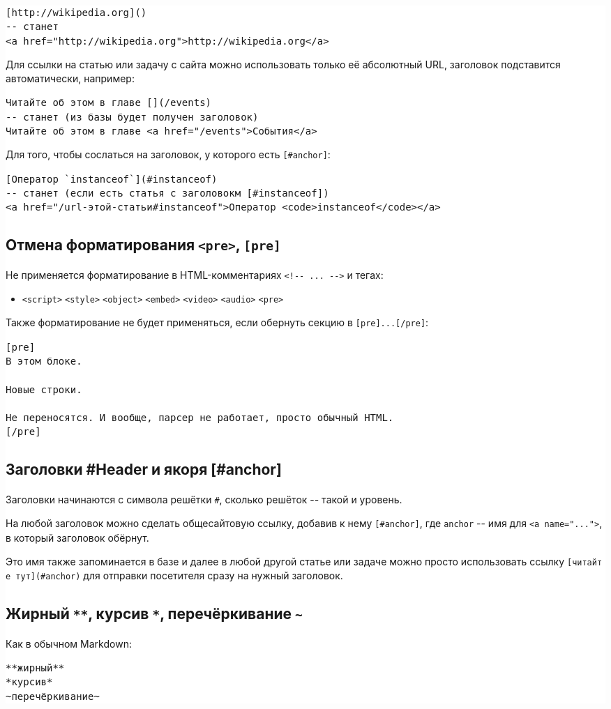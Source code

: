<pre>
[http://wikipedia.org]()
-- станет
&lt;a href="http://wikipedia.org">http://wikipedia.org&lt;/a>
</pre>

Для ссылки на статью или задачу с сайта можно использовать только её абсолютный URL, заголовок подставится автоматически, например:

<pre>
Читайте об этом в главе [](/events)
-- станет (из базы будет получен заголовок)
Читайте об этом в главе &lt;a href="/events">События&lt;/a> 
</pre>

Для того, чтобы сослаться на заголовок, у которого есть `[#anchor]`:

<pre>
[Оператор `instanceof`](#instanceof)
-- станет (если есть статья с заголовокм [#instanceof])
&lt;a href="/url-этой-статьи#instanceof">Оператор &lt;code>instanceof&lt;/code>&lt;/a>
</pre>


## Отмена форматирования `<pre>`, `[pre]`

Не применяется форматирование в HTML-комментариях `<!-- ... -->` и тегах:
  - `<script>` `<style>` `<object>` `<embed>` `<video>` `<audio>` `<pre>`

Также форматирование не будет применяться, если обернуть секцию в `[pre]...[/pre]`:
<pre>
[pre]
В этом блоке.

Новые строки.

Не переносятся. И вообще, парсер не работает, просто обычный HTML.
[/pre]
</pre>
  
## Заголовки #Header и якоря [#anchor]

Заголовки начинаются с символа решётки `#`, сколько решёток -- такой и уровень.

На любой заголовок можно сделать общесайтовую ссылку, добавив к нему `[#anchor]`, 
где `anchor` -- имя для `<a name="...">`, в который заголовок обёрнут.

Это имя также запоминается в базе и далее в любой другой статье или задаче можно просто использовать ссылку `[читайте тут](#anchor)` 
для отправки посетителя сразу на нужный заголовок.
 
## Жирный `**`, курсив `*`, перечёркивание `~`

Как в обычном Markdown:
<pre>
**жирный**
*курсив*
~перечёркивание~
</pre>
